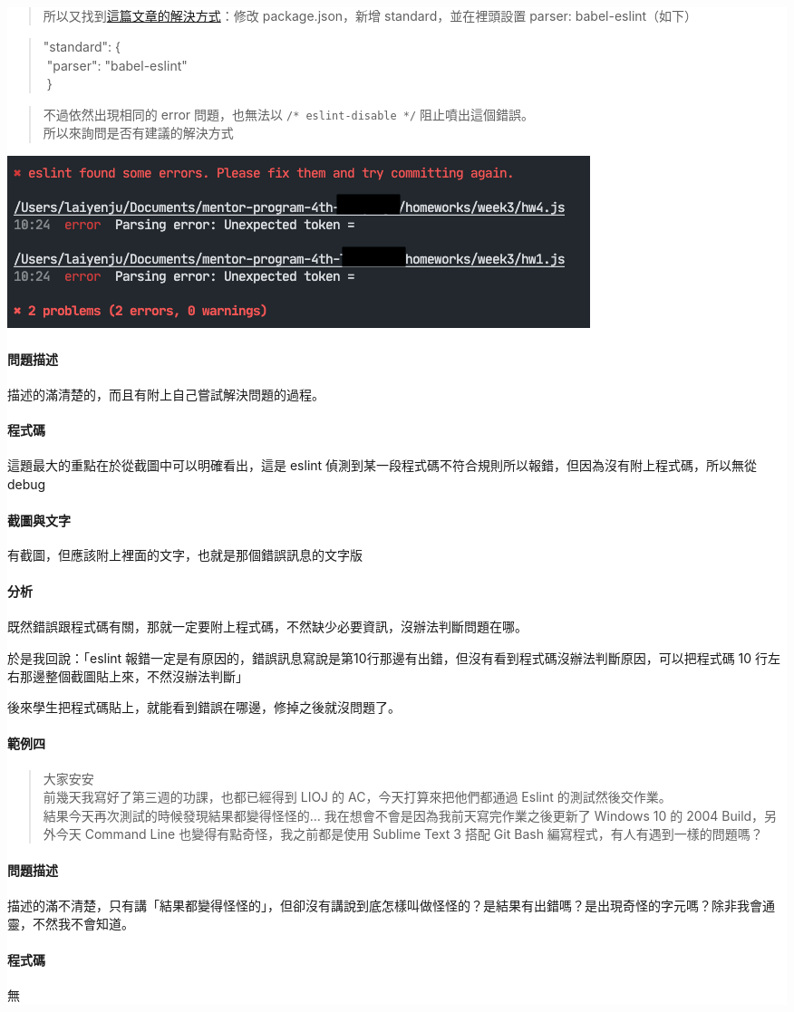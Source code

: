 > 所以又找到[這篇文章的解決方式](https://lifesaver.codes/answer/standard-parsing-error-unexpected-token-=)：修改 package.json，新增 standard，並在裡頭設置 parser: babel-eslint（如下）

> "standard": {  
>  "parser": "babel-eslint"  
>  }

> 不過依然出現相同的 error 問題，也無法以 `/* eslint-disable */` 阻止噴出這個錯誤。  
> 所以來詢問是否有建議的解決方式

![](/img/ask-better-questions-19f01b02f436/1__OWv0ptS2OvOo3KZ11FRbSg.png)

#### 問題描述

描述的滿清楚的，而且有附上自己嘗試解決問題的過程。

#### 程式碼

這題最大的重點在於從截圖中可以明確看出，這是 eslint 偵測到某一段程式碼不符合規則所以報錯，但因為沒有附上程式碼，所以無從 debug

#### 截圖與文字

有截圖，但應該附上裡面的文字，也就是那個錯誤訊息的文字版

#### 分析

既然錯誤跟程式碼有關，那就一定要附上程式碼，不然缺少必要資訊，沒辦法判斷問題在哪。

於是我回說：「eslint 報錯一定是有原因的，錯誤訊息寫說是第10行那邊有出錯，但沒有看到程式碼沒辦法判斷原因，可以把程式碼 10 行左右那邊整個截圖貼上來，不然沒辦法判斷」

後來學生把程式碼貼上，就能看到錯誤在哪邊，修掉之後就沒問題了。

#### 範例四

> 大家安安  
> 前幾天我寫好了第三週的功課，也都已經得到 LIOJ 的 AC，今天打算來把他們都通過 Eslint 的測試然後交作業。  
> 結果今天再次測試的時候發現結果都變得怪怪的… 我在想會不會是因為我前天寫完作業之後更新了 Windows 10 的 2004 Build，另外今天 Command Line 也變得有點奇怪，我之前都是使用 Sublime Text 3 搭配 Git Bash 編寫程式，有人有遇到一樣的問題嗎？

#### 問題描述

描述的滿不清楚，只有講「結果都變得怪怪的」，但卻沒有講說到底怎樣叫做怪怪的？是結果有出錯嗎？是出現奇怪的字元嗎？除非我會通靈，不然我不會知道。

#### 程式碼

無
